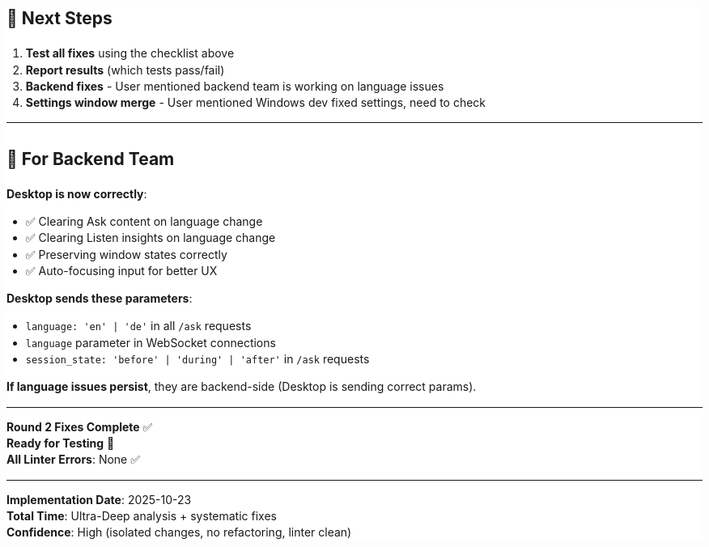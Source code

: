 
## 🔄 Next Steps

1. **Test all fixes** using the checklist above
2. **Report results** (which tests pass/fail)
3. **Backend fixes** - User mentioned backend team is working on language issues
4. **Settings window merge** - User mentioned Windows dev fixed settings, need to check

---

## 📝 For Backend Team

**Desktop is now correctly**:
- ✅ Clearing Ask content on language change
- ✅ Clearing Listen insights on language change
- ✅ Preserving window states correctly
- ✅ Auto-focusing input for better UX

**Desktop sends these parameters**:
- `language: 'en' | 'de'` in all `/ask` requests
- `language` parameter in WebSocket connections
- `session_state: 'before' | 'during' | 'after'` in `/ask` requests

**If language issues persist**, they are backend-side (Desktop is sending correct params).

---

**Round 2 Fixes Complete** ✅  
**Ready for Testing** 🚀  
**All Linter Errors**: None ✅

---

**Implementation Date**: 2025-10-23  
**Total Time**: Ultra-Deep analysis + systematic fixes  
**Confidence**: High (isolated changes, no refactoring, linter clean)

